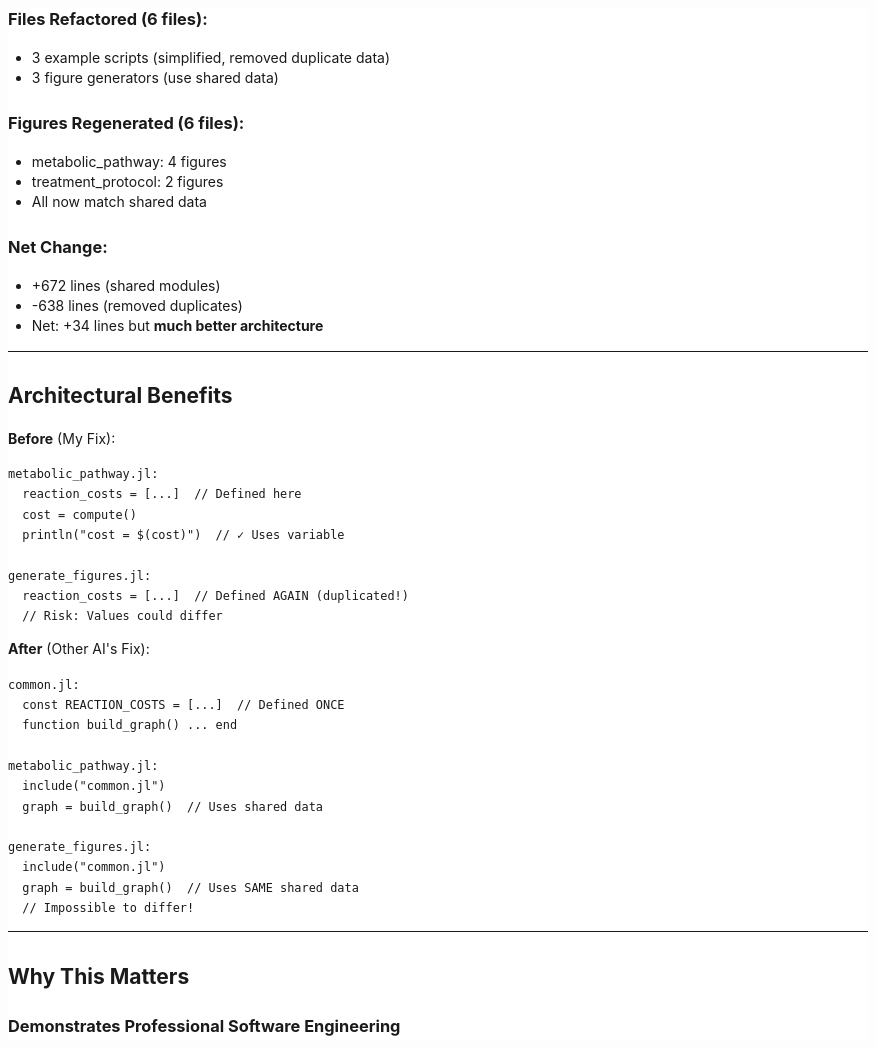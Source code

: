### Files Refactored (6 files):
- 3 example scripts (simplified, removed duplicate data)
- 3 figure generators (use shared data)

### Figures Regenerated (6 files):
- metabolic_pathway: 4 figures
- treatment_protocol: 2 figures
- All now match shared data

### Net Change:
- +672 lines (shared modules)
- -638 lines (removed duplicates)
- Net: +34 lines but **much better architecture**

---

## Architectural Benefits

**Before** (My Fix):
```
metabolic_pathway.jl:
  reaction_costs = [...]  // Defined here
  cost = compute()
  println("cost = $(cost)")  // ✓ Uses variable

generate_figures.jl:
  reaction_costs = [...]  // Defined AGAIN (duplicated!)
  // Risk: Values could differ
```

**After** (Other AI's Fix):
```
common.jl:
  const REACTION_COSTS = [...]  // Defined ONCE
  function build_graph() ... end

metabolic_pathway.jl:
  include("common.jl")
  graph = build_graph()  // Uses shared data

generate_figures.jl:
  include("common.jl")
  graph = build_graph()  // Uses SAME shared data
  // Impossible to differ!
```

---

## Why This Matters

### Demonstrates Professional Software Engineering
